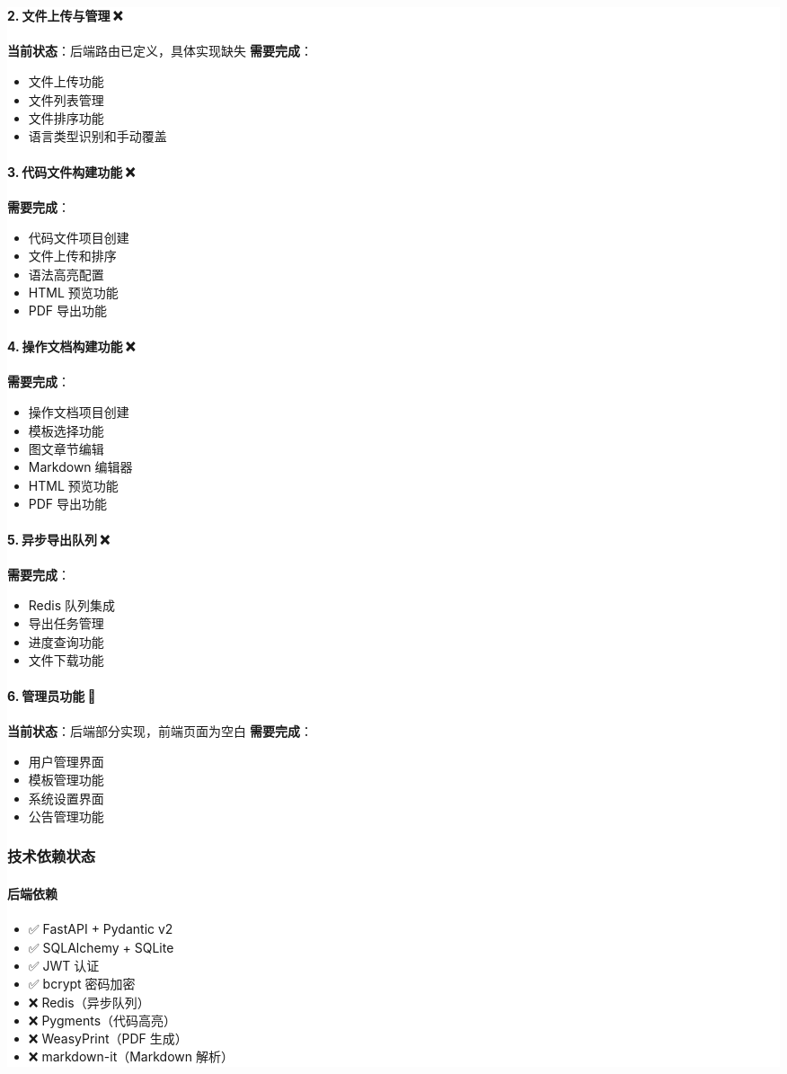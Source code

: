 #### 2. 文件上传与管理 ❌
**当前状态**：后端路由已定义，具体实现缺失
**需要完成**：
- 文件上传功能
- 文件列表管理
- 文件排序功能
- 语言类型识别和手动覆盖

#### 3. 代码文件构建功能 ❌
**需要完成**：
- 代码文件项目创建
- 文件上传和排序
- 语法高亮配置
- HTML 预览功能
- PDF 导出功能

#### 4. 操作文档构建功能 ❌
**需要完成**：
- 操作文档项目创建
- 模板选择功能
- 图文章节编辑
- Markdown 编辑器
- HTML 预览功能
- PDF 导出功能

#### 5. 异步导出队列 ❌
**需要完成**：
- Redis 队列集成
- 导出任务管理
- 进度查询功能
- 文件下载功能

#### 6. 管理员功能 🔄
**当前状态**：后端部分实现，前端页面为空白
**需要完成**：
- 用户管理界面
- 模板管理功能
- 系统设置界面
- 公告管理功能

### 技术依赖状态

#### 后端依赖
- ✅ FastAPI + Pydantic v2
- ✅ SQLAlchemy + SQLite
- ✅ JWT 认证
- ✅ bcrypt 密码加密
- ❌ Redis（异步队列）
- ❌ Pygments（代码高亮）
- ❌ WeasyPrint（PDF 生成）
- ❌ markdown-it（Markdown 解析）
